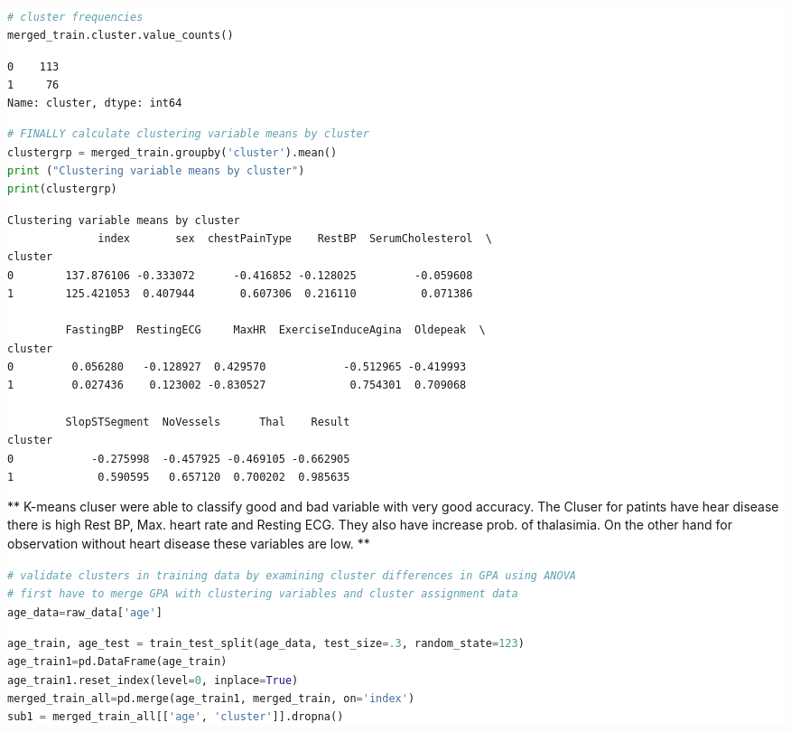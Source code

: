 



```python
# cluster frequencies
merged_train.cluster.value_counts()
```




    0    113
    1     76
    Name: cluster, dtype: int64




```python
# FINALLY calculate clustering variable means by cluster
clustergrp = merged_train.groupby('cluster').mean()
print ("Clustering variable means by cluster")
print(clustergrp)
```

    Clustering variable means by cluster
                  index       sex  chestPainType    RestBP  SerumCholesterol  \
    cluster                                                                    
    0        137.876106 -0.333072      -0.416852 -0.128025         -0.059608   
    1        125.421053  0.407944       0.607306  0.216110          0.071386   
    
             FastingBP  RestingECG     MaxHR  ExerciseInduceAgina  Oldepeak  \
    cluster                                                                   
    0         0.056280   -0.128927  0.429570            -0.512965 -0.419993   
    1         0.027436    0.123002 -0.830527             0.754301  0.709068   
    
             SlopSTSegment  NoVessels      Thal    Result  
    cluster                                                
    0            -0.275998  -0.457925 -0.469105 -0.662905  
    1             0.590595   0.657120  0.700202  0.985635  
    

** K-means cluser were able to classify good and bad variable with very good accuracy.  The Cluser for patints have hear disease there is high Rest BP, Max. heart rate and Resting ECG. They also have increase prob. of thalasimia. On the other hand for observation without heart disease these variables are low. **


```python
# validate clusters in training data by examining cluster differences in GPA using ANOVA
# first have to merge GPA with clustering variables and cluster assignment data 
age_data=raw_data['age']
```


```python
age_train, age_test = train_test_split(age_data, test_size=.3, random_state=123)
age_train1=pd.DataFrame(age_train)
age_train1.reset_index(level=0, inplace=True)
merged_train_all=pd.merge(age_train1, merged_train, on='index')
sub1 = merged_train_all[['age', 'cluster']].dropna()
```
